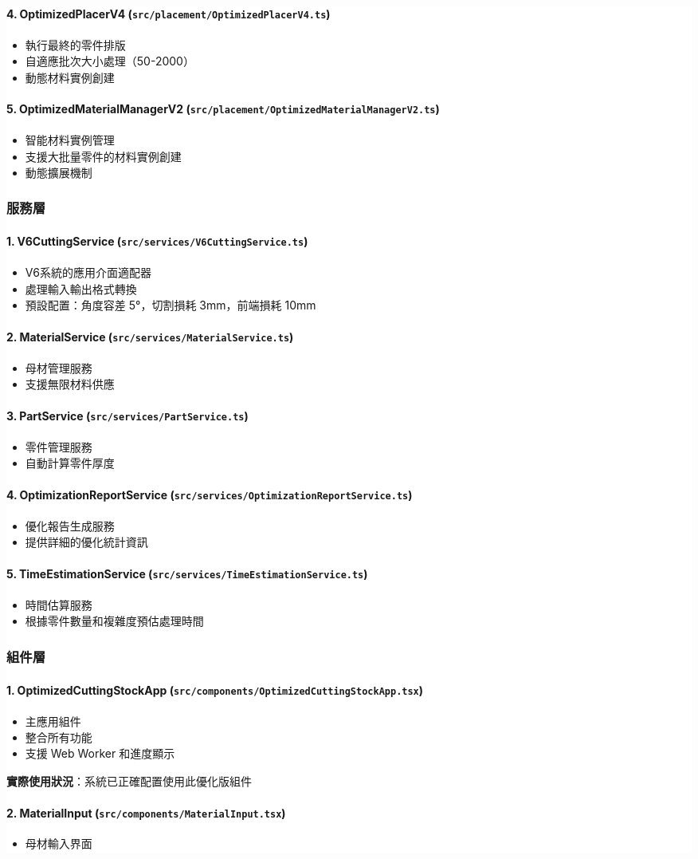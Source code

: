 #### 4. OptimizedPlacerV4 (`src/placement/OptimizedPlacerV4.ts`)
- 執行最終的零件排版
- 自適應批次大小處理（50-2000）
- 動態材料實例創建

#### 5. OptimizedMaterialManagerV2 (`src/placement/OptimizedMaterialManagerV2.ts`)
- 智能材料實例管理
- 支援大批量零件的材料實例創建
- 動態擴展機制

### 服務層

#### 1. V6CuttingService (`src/services/V6CuttingService.ts`)
- V6系統的應用介面適配器
- 處理輸入輸出格式轉換
- 預設配置：角度容差 5°，切割損耗 3mm，前端損耗 10mm

#### 2. MaterialService (`src/services/MaterialService.ts`)
- 母材管理服務
- 支援無限材料供應

#### 3. PartService (`src/services/PartService.ts`)
- 零件管理服務
- 自動計算零件厚度

#### 4. OptimizationReportService (`src/services/OptimizationReportService.ts`)
- 優化報告生成服務
- 提供詳細的優化統計資訊

#### 5. TimeEstimationService (`src/services/TimeEstimationService.ts`)
- 時間估算服務
- 根據零件數量和複雜度預估處理時間

### 組件層

#### 1. OptimizedCuttingStockApp (`src/components/OptimizedCuttingStockApp.tsx`)
- 主應用組件
- 整合所有功能
- 支援 Web Worker 和進度顯示

**實際使用狀況**：系統已正確配置使用此優化版組件

#### 2. MaterialInput (`src/components/MaterialInput.tsx`)
- 母材輸入界面
